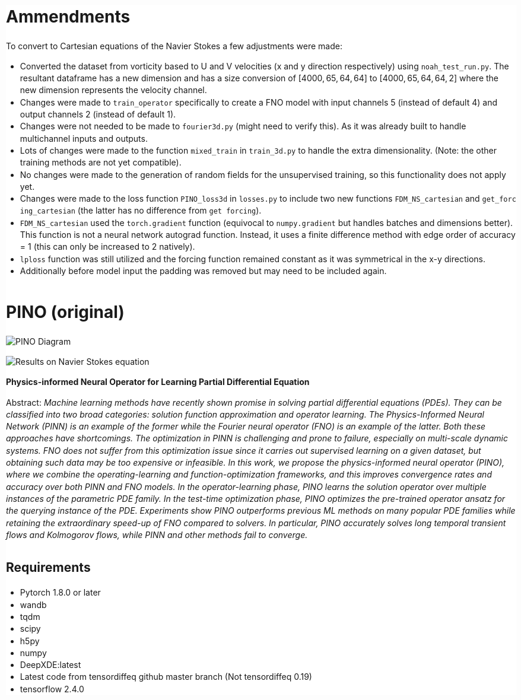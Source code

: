 # Ammendments

To convert to Cartesian equations of the Navier Stokes a few adjustments were made:
- Converted the dataset from vorticity based to U and V velocities (x and y direction respectively) using `noah_test_run.py`. The resultant dataframe has a new dimension and has a size conversion of $[4000, 65, 64, 64]$ to $[4000, 65, 64, 64, 2]$ where the new dimension represents the velocity channel.
- Changes were made to `train_operator` specifically to create a FNO model with input channels 5 (instead of default 4) and output channels 2 (instead of default 1).
- Changes were not needed to be made to `fourier3d.py` (might need to verify this). As it was already built to handle multichannel inputs and outputs.
- Lots of changes were made to the function `mixed_train` in `train_3d.py` to handle the extra dimensionality. (Note: the other training methods are not yet compatible).
- No changes were made to the generation of random fields for the unsupervised training, so this functionality does not apply yet.
- Changes were made to the loss function `PINO_loss3d` in `losses.py` to include two new functions `FDM_NS_cartesian` and `get_forcing_cartesian` (the latter has no difference from `get forcing`).
- `FDM_NS_cartesian` used the `torch.gradient` function (equivocal to `numpy.gradient` but handles batches and dimensions better). This function is not a neural network autograd function. Instead, it uses a finite difference method with edge order of accuracy = 1 (this can only be increased to 2 natively).
- `lploss` function was still utilized and the forcing function remained constant as it was symmetrical in the x-y directions. 
- Additionally before model input the padding was removed but may need to be included again.

# PINO (original)

![PINO Diagram](docs/pino-diagram4.png)

[comment]: <> (![Results on Navier Stokes equation]&#40;docs/solver-pino.png&#41;)

<img src="docs/solver-pino-pinn.png" alt="Results on Navier Stokes equation" width="720" height="501"/>

**Physics-informed Neural Operator for Learning Partial Differential Equation**

Abstract: *Machine learning methods have recently shown promise in solving partial differential equations (PDEs). They can be classified into two broad categories: solution function approximation and operator learning. The Physics-Informed Neural Network (PINN) is an example of the former while the Fourier neural operator (FNO) is an example of the latter. Both these approaches have shortcomings. The optimization in PINN is challenging and prone to failure, especially on multi-scale dynamic systems. FNO does not suffer from this optimization issue since it carries out supervised learning on a given dataset, but obtaining such data may be too expensive or infeasible. In this work, we propose the physics-informed neural operator (PINO), where we combine the operating-learning and function-optimization frameworks, and this improves convergence rates and accuracy over both PINN and FNO models. In the operator-learning phase, PINO learns the solution operator over multiple instances of the parametric PDE family. In the test-time optimization phase, PINO optimizes the pre-trained operator ansatz for the querying instance of the PDE. Experiments show PINO outperforms previous ML methods on many popular PDE families while retaining the extraordinary speed-up of FNO compared to solvers. In particular, PINO accurately solves long temporal transient flows and  Kolmogorov flows, while PINN and other methods fail to converge.*
## Requirements
- Pytorch 1.8.0 or later
- wandb
- tqdm
- scipy
- h5py
- numpy
- DeepXDE:latest
- Latest code from tensordiffeq github master branch (Not tensordiffeq 0.19)
- tensorflow 2.4.0

